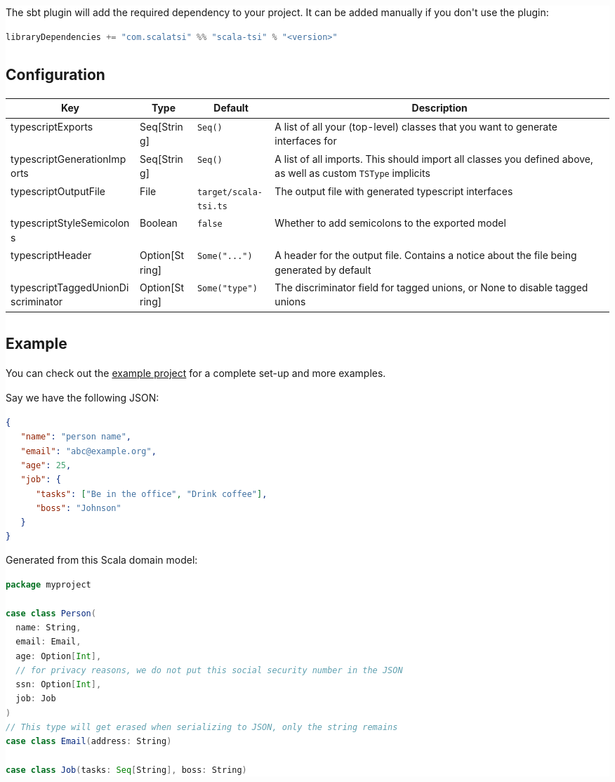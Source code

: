 The sbt plugin will add the required dependency to your project. It can be added manually if you don't use the plugin:

```sbt
libraryDependencies += "com.scalatsi" %% "scala-tsi" % "<version>"
```

## Configuration

| Key | Type | Default | Description |
| --- | ---- | ------- | ----------- |
| typescriptExports | Seq[String] | `Seq()` | A list of all your (top-level) classes that you want to generate interfaces for |
| typescriptGenerationImports | Seq[String] | `Seq()` | A list of all imports. This should import all classes you defined above, as well as custom `TSType` implicits |
| typescriptOutputFile | File | `target/scala-tsi.ts`| The output file with generated typescript interfaces |
| typescriptStyleSemicolons | Boolean | `false` | Whether to add semicolons to the exported model |
| typescriptHeader | Option[String] | `Some("...")` | A header for the output file. Contains a notice about the file being generated by default |
| typescriptTaggedUnionDiscriminator | Option[String] | `Some("type")` | The discriminator field for tagged unions, or None to disable tagged unions |

## Example

You can check out the [example project](example/) for a complete set-up and more examples.

Say we have the following JSON:
```json
{
   "name": "person name",
   "email": "abc@example.org",
   "age": 25,
   "job": {
      "tasks": ["Be in the office", "Drink coffee"],
      "boss": "Johnson"
   }
}
```

Generated from this Scala domain model:
```scala
package myproject

case class Person(
  name: String,
  email: Email,
  age: Option[Int],
  // for privacy reasons, we do not put this social security number in the JSON
  ssn: Option[Int],
  job: Job
)
// This type will get erased when serializing to JSON, only the string remains
case class Email(address: String)

case class Job(tasks: Seq[String], boss: String)

```
